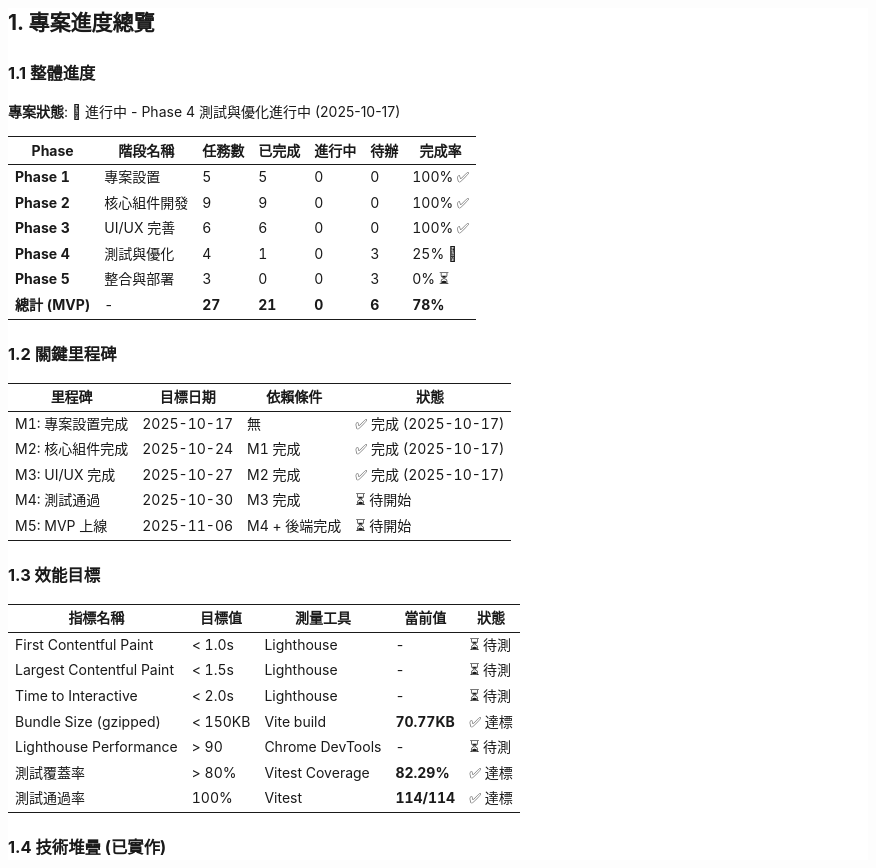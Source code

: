 ## 1. 專案進度總覽

### 1.1 整體進度

**專案狀態**: 🔄 進行中 - Phase 4 測試與優化進行中 (2025-10-17)

| Phase | 階段名稱 | 任務數 | 已完成 | 進行中 | 待辦 | 完成率 |
|-------|---------|-------|--------|--------|------|--------|
| **Phase 1** | 專案設置 | 5 | 5 | 0 | 0 | 100% ✅ |
| **Phase 2** | 核心組件開發 | 9 | 9 | 0 | 0 | 100% ✅ |
| **Phase 3** | UI/UX 完善 | 6 | 6 | 0 | 0 | 100% ✅ |
| **Phase 4** | 測試與優化 | 4 | 1 | 0 | 3 | 25% 🔄 |
| **Phase 5** | 整合與部署 | 3 | 0 | 0 | 3 | 0% ⏳ |
| **總計 (MVP)** | - | **27** | **21** | **0** | **6** | **78%** |

### 1.2 關鍵里程碑

| 里程碑 | 目標日期 | 依賴條件 | 狀態 |
|--------|---------|---------|------|
| M1: 專案設置完成 | 2025-10-17 | 無 | ✅ 完成 (2025-10-17) |
| M2: 核心組件完成 | 2025-10-24 | M1 完成 | ✅ 完成 (2025-10-17) |
| M3: UI/UX 完成 | 2025-10-27 | M2 完成 | ✅ 完成 (2025-10-17) |
| M4: 測試通過 | 2025-10-30 | M3 完成 | ⏳ 待開始 |
| M5: MVP 上線 | 2025-11-06 | M4 + 後端完成 | ⏳ 待開始 |

### 1.3 效能目標

| 指標名稱 | 目標值 | 測量工具 | 當前值 | 狀態 |
|---------|-------|---------|--------|------|
| First Contentful Paint | < 1.0s | Lighthouse | - | ⏳ 待測 |
| Largest Contentful Paint | < 1.5s | Lighthouse | - | ⏳ 待測 |
| Time to Interactive | < 2.0s | Lighthouse | - | ⏳ 待測 |
| Bundle Size (gzipped) | < 150KB | Vite build | **70.77KB** | ✅ 達標 |
| Lighthouse Performance | > 90 | Chrome DevTools | - | ⏳ 待測 |
| 測試覆蓋率 | > 80% | Vitest Coverage | **82.29%** | ✅ 達標 |
| 測試通過率 | 100% | Vitest | **114/114** | ✅ 達標 |

### 1.4 技術堆疊 (已實作)

